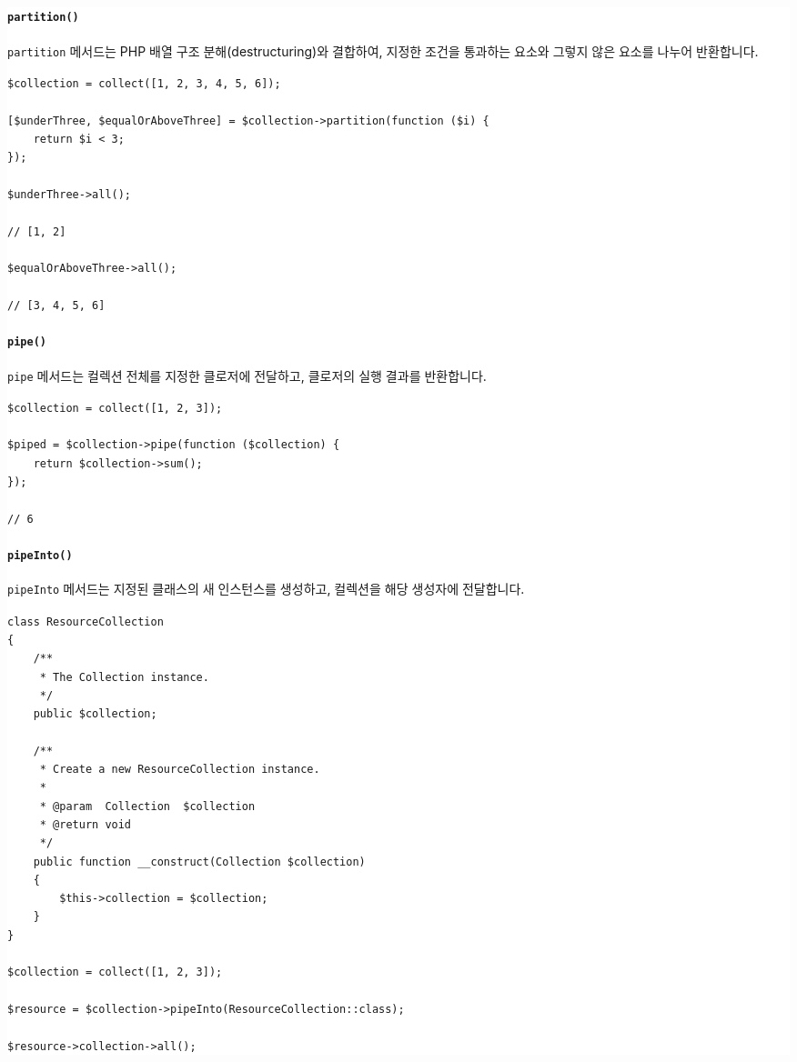 <a name="method-partition"></a>
#### `partition()`

`partition` 메서드는 PHP 배열 구조 분해(destructuring)와 결합하여, 지정한 조건을 통과하는 요소와 그렇지 않은 요소를 나누어 반환합니다.

```
$collection = collect([1, 2, 3, 4, 5, 6]);

[$underThree, $equalOrAboveThree] = $collection->partition(function ($i) {
    return $i < 3;
});

$underThree->all();

// [1, 2]

$equalOrAboveThree->all();

// [3, 4, 5, 6]
```

<a name="method-pipe"></a>
#### `pipe()`

`pipe` 메서드는 컬렉션 전체를 지정한 클로저에 전달하고, 클로저의 실행 결과를 반환합니다.

```
$collection = collect([1, 2, 3]);

$piped = $collection->pipe(function ($collection) {
    return $collection->sum();
});

// 6
```

<a name="method-pipeinto"></a>

#### `pipeInto()`

`pipeInto` 메서드는 지정된 클래스의 새 인스턴스를 생성하고, 컬렉션을 해당 생성자에 전달합니다.

```
class ResourceCollection
{
    /**
     * The Collection instance.
     */
    public $collection;

    /**
     * Create a new ResourceCollection instance.
     *
     * @param  Collection  $collection
     * @return void
     */
    public function __construct(Collection $collection)
    {
        $this->collection = $collection;
    }
}

$collection = collect([1, 2, 3]);

$resource = $collection->pipeInto(ResourceCollection::class);

$resource->collection->all();
```
